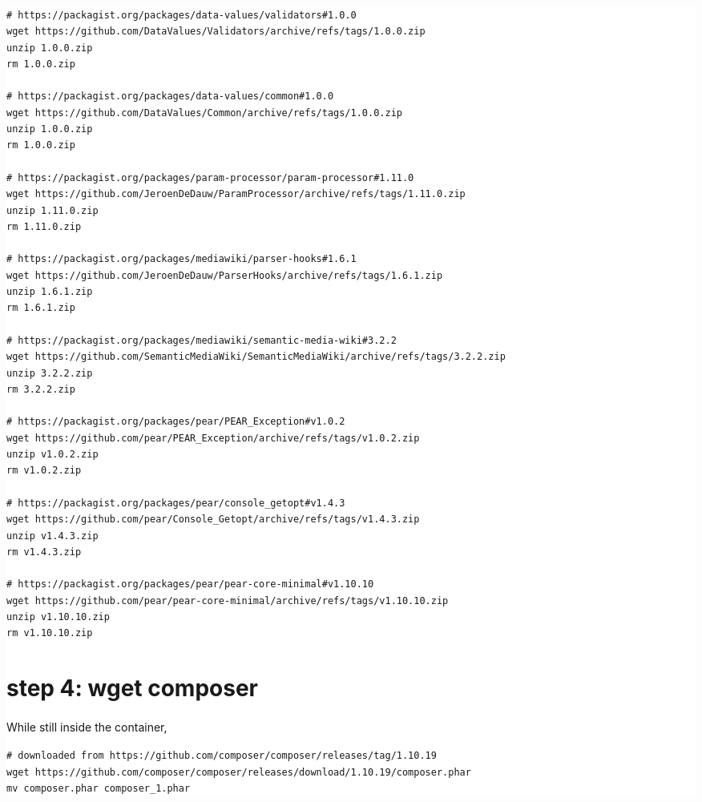 ```shell
# https://packagist.org/packages/data-values/validators#1.0.0
wget https://github.com/DataValues/Validators/archive/refs/tags/1.0.0.zip
unzip 1.0.0.zip
rm 1.0.0.zip

# https://packagist.org/packages/data-values/common#1.0.0
wget https://github.com/DataValues/Common/archive/refs/tags/1.0.0.zip
unzip 1.0.0.zip
rm 1.0.0.zip

# https://packagist.org/packages/param-processor/param-processor#1.11.0
wget https://github.com/JeroenDeDauw/ParamProcessor/archive/refs/tags/1.11.0.zip
unzip 1.11.0.zip
rm 1.11.0.zip

# https://packagist.org/packages/mediawiki/parser-hooks#1.6.1
wget https://github.com/JeroenDeDauw/ParserHooks/archive/refs/tags/1.6.1.zip
unzip 1.6.1.zip
rm 1.6.1.zip

# https://packagist.org/packages/mediawiki/semantic-media-wiki#3.2.2
wget https://github.com/SemanticMediaWiki/SemanticMediaWiki/archive/refs/tags/3.2.2.zip
unzip 3.2.2.zip
rm 3.2.2.zip

# https://packagist.org/packages/pear/PEAR_Exception#v1.0.2
wget https://github.com/pear/PEAR_Exception/archive/refs/tags/v1.0.2.zip
unzip v1.0.2.zip
rm v1.0.2.zip

# https://packagist.org/packages/pear/console_getopt#v1.4.3
wget https://github.com/pear/Console_Getopt/archive/refs/tags/v1.4.3.zip
unzip v1.4.3.zip
rm v1.4.3.zip

# https://packagist.org/packages/pear/pear-core-minimal#v1.10.10
wget https://github.com/pear/pear-core-minimal/archive/refs/tags/v1.10.10.zip
unzip v1.10.10.zip
rm v1.10.10.zip
```

# step 4: wget composer <a name="step-"></a>

While still inside the container,

```shell
# downloaded from https://github.com/composer/composer/releases/tag/1.10.19
wget https://github.com/composer/composer/releases/download/1.10.19/composer.phar
mv composer.phar composer_1.phar
```
